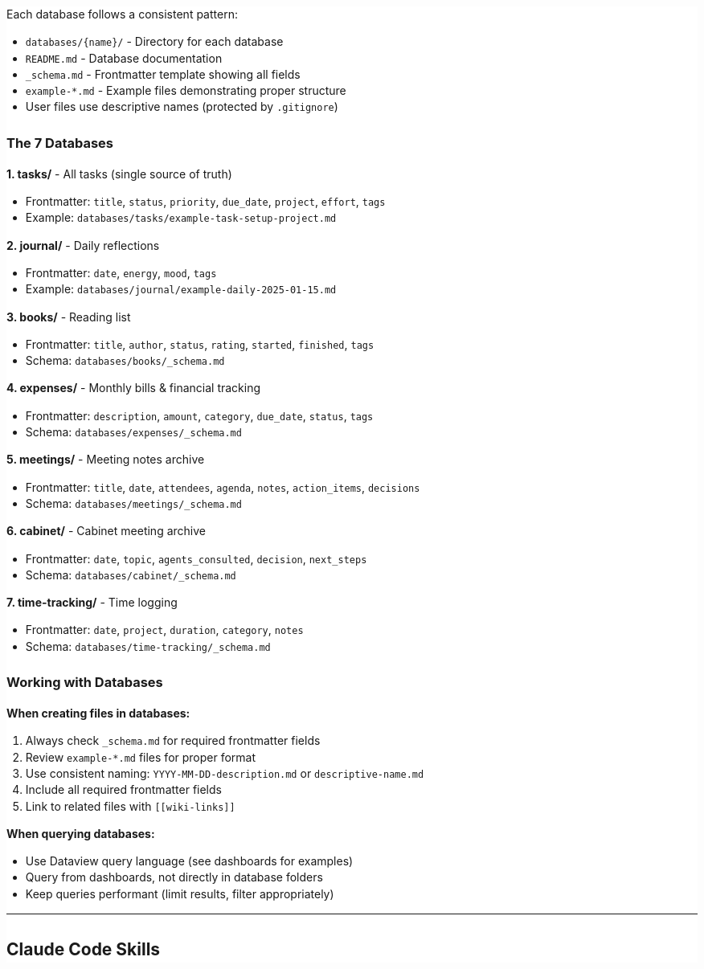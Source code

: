 Each database follows a consistent pattern:
- `databases/{name}/` - Directory for each database
- `README.md` - Database documentation
- `_schema.md` - Frontmatter template showing all fields
- `example-*.md` - Example files demonstrating proper structure
- User files use descriptive names (protected by `.gitignore`)

### The 7 Databases

**1. tasks/** - All tasks (single source of truth)
- Frontmatter: `title`, `status`, `priority`, `due_date`, `project`, `effort`, `tags`
- Example: `databases/tasks/example-task-setup-project.md`

**2. journal/** - Daily reflections
- Frontmatter: `date`, `energy`, `mood`, `tags`
- Example: `databases/journal/example-daily-2025-01-15.md`

**3. books/** - Reading list
- Frontmatter: `title`, `author`, `status`, `rating`, `started`, `finished`, `tags`
- Schema: `databases/books/_schema.md`

**4. expenses/** - Monthly bills & financial tracking
- Frontmatter: `description`, `amount`, `category`, `due_date`, `status`, `tags`
- Schema: `databases/expenses/_schema.md`

**5. meetings/** - Meeting notes archive
- Frontmatter: `title`, `date`, `attendees`, `agenda`, `notes`, `action_items`, `decisions`
- Schema: `databases/meetings/_schema.md`

**6. cabinet/** - Cabinet meeting archive
- Frontmatter: `date`, `topic`, `agents_consulted`, `decision`, `next_steps`
- Schema: `databases/cabinet/_schema.md`

**7. time-tracking/** - Time logging
- Frontmatter: `date`, `project`, `duration`, `category`, `notes`
- Schema: `databases/time-tracking/_schema.md`

### Working with Databases

**When creating files in databases:**
1. Always check `_schema.md` for required frontmatter fields
2. Review `example-*.md` files for proper format
3. Use consistent naming: `YYYY-MM-DD-description.md` or `descriptive-name.md`
4. Include all required frontmatter fields
5. Link to related files with `[[wiki-links]]`

**When querying databases:**
- Use Dataview query language (see dashboards for examples)
- Query from dashboards, not directly in database folders
- Keep queries performant (limit results, filter appropriately)

---

## Claude Code Skills
